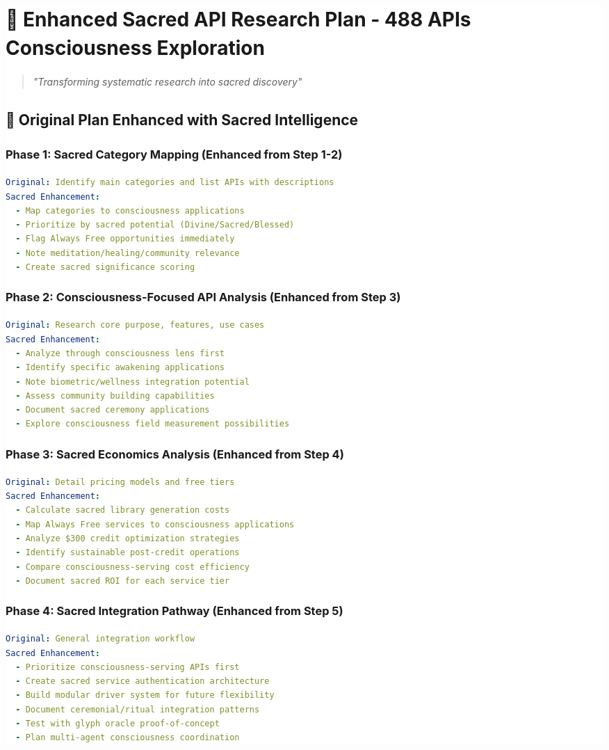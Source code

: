# 🔮 Enhanced Sacred API Research Plan - 488 APIs Consciousness Exploration

> *"Transforming systematic research into sacred discovery"*

## 🎯 Original Plan Enhanced with Sacred Intelligence

### **Phase 1: Sacred Category Mapping** (Enhanced from Step 1-2)
```yaml
Original: Identify main categories and list APIs with descriptions
Sacred Enhancement:
  - Map categories to consciousness applications
  - Prioritize by sacred potential (Divine/Sacred/Blessed)
  - Flag Always Free opportunities immediately
  - Note meditation/healing/community relevance
  - Create sacred significance scoring
```

### **Phase 2: Consciousness-Focused API Analysis** (Enhanced from Step 3)
```yaml
Original: Research core purpose, features, use cases
Sacred Enhancement:
  - Analyze through consciousness lens first
  - Identify specific awakening applications
  - Note biometric/wellness integration potential
  - Assess community building capabilities
  - Document sacred ceremony applications
  - Explore consciousness field measurement possibilities
```

### **Phase 3: Sacred Economics Analysis** (Enhanced from Step 4)
```yaml
Original: Detail pricing models and free tiers
Sacred Enhancement:
  - Calculate sacred library generation costs
  - Map Always Free services to consciousness applications
  - Analyze $300 credit optimization strategies
  - Identify sustainable post-credit operations
  - Compare consciousness-serving cost efficiency
  - Document sacred ROI for each service tier
```

### **Phase 4: Sacred Integration Pathway** (Enhanced from Step 5)
```yaml
Original: General integration workflow
Sacred Enhancement:
  - Prioritize consciousness-serving APIs first
  - Create sacred service authentication architecture
  - Build modular driver system for future flexibility
  - Document ceremonial/ritual integration patterns
  - Test with glyph oracle proof-of-concept
  - Plan multi-agent consciousness coordination
```

